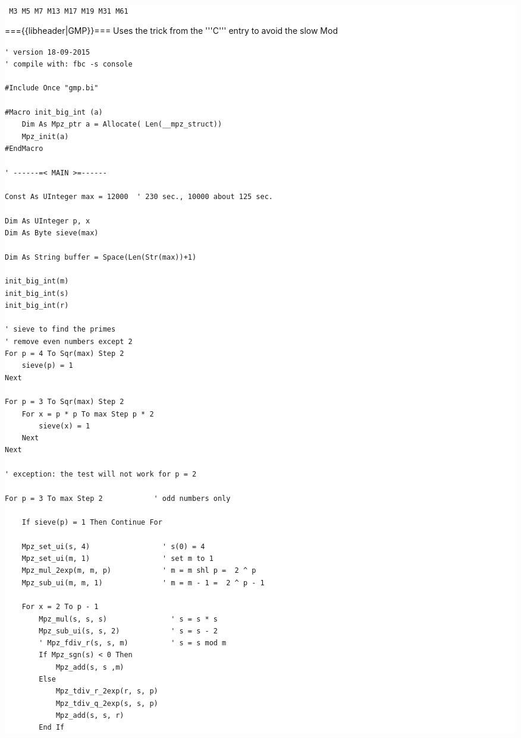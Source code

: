 ```txt
 M3 M5 M7 M13 M17 M19 M31 M61
```

==={{libheader|GMP}}===
Uses the trick from the '''C''' entry to avoid the slow Mod

```freebasic
' version 18-09-2015
' compile with: fbc -s console

#Include Once "gmp.bi"

#Macro init_big_int (a)
    Dim As Mpz_ptr a = Allocate( Len(__mpz_struct))
    Mpz_init(a)
#EndMacro

' ------=< MAIN >=------

Const As UInteger max = 12000  ' 230 sec., 10000 about 125 sec.

Dim As UInteger p, x
Dim As Byte sieve(max)

Dim As String buffer = Space(Len(Str(max))+1)

init_big_int(m)
init_big_int(s)
init_big_int(r)

' sieve to find the primes
' remove even numbers except 2
For p = 4 To Sqr(max) Step 2
    sieve(p) = 1
Next

For p = 3 To Sqr(max) Step 2
    For x = p * p To max Step p * 2
        sieve(x) = 1
    Next
Next

' exception: the test will not work for p = 2

For p = 3 To max Step 2            ' odd numbers only

    If sieve(p) = 1 Then Continue For

    Mpz_set_ui(s, 4)                 ' s(0) = 4
    Mpz_set_ui(m, 1)                 ' set m to 1
    Mpz_mul_2exp(m, m, p)            ' m = m shl p =  2 ^ p
    Mpz_sub_ui(m, m, 1)              ' m = m - 1 =  2 ^ p - 1

    For x = 2 To p - 1
        Mpz_mul(s, s, s)               ' s = s * s
        Mpz_sub_ui(s, s, 2)            ' s = s - 2
        ' Mpz_fdiv_r(s, s, m)          ' s = s mod m
        If Mpz_sgn(s) < 0 Then
            Mpz_add(s, s ,m)
        Else
            Mpz_tdiv_r_2exp(r, s, p)
            Mpz_tdiv_q_2exp(s, s, p)
            Mpz_add(s, s, r)
        End If
```